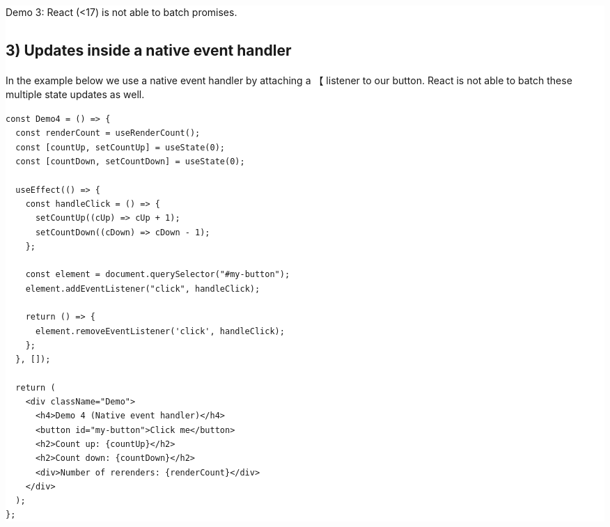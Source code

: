 Demo 3: React (<17) is not able to batch promises.

## 3) Updates inside a native event handler

In the example below we use a native event handler by attaching a 【 listener to our button. React is not able to batch these multiple state updates as well.

```
const Demo4 = () => {
  const renderCount = useRenderCount();
  const [countUp, setCountUp] = useState(0);
  const [countDown, setCountDown] = useState(0);

  useEffect(() => {
    const handleClick = () => {
      setCountUp((cUp) => cUp + 1);
      setCountDown((cDown) => cDown - 1);
    };

    const element = document.querySelector("#my-button");
    element.addEventListener("click", handleClick);

    return () => {
      element.removeEventListener('click', handleClick);
    };
  }, []);

  return (
    <div className="Demo">
      <h4>Demo 4 (Native event handler)</h4>
      <button id="my-button">Click me</button>
      <h2>Count up: {countUp}</h2>
      <h2>Count down: {countDown}</h2>
      <div>Number of rerenders: {renderCount}</div>
    </div>
  );
};
```
